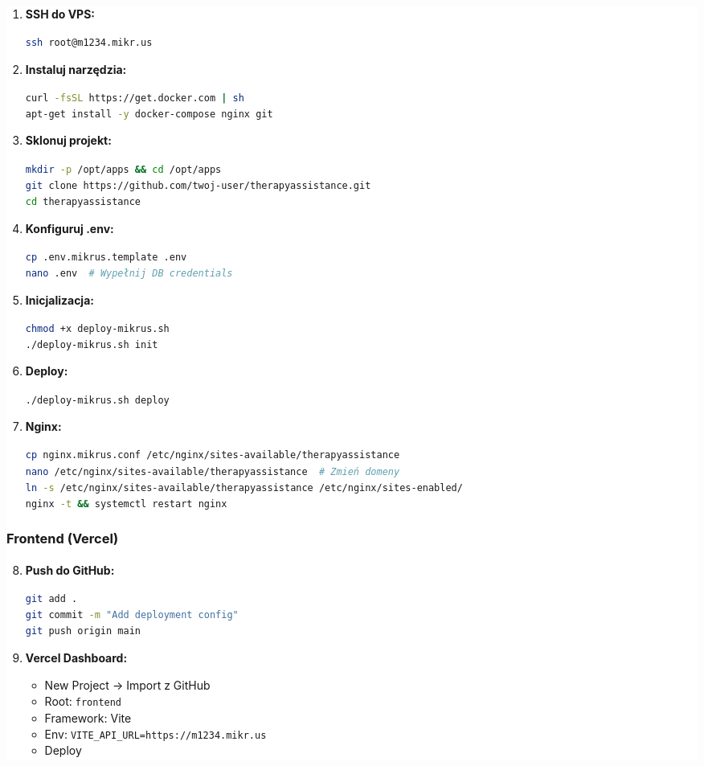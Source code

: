 1. **SSH do VPS:**
   ```bash
   ssh root@m1234.mikr.us
   ```

2. **Instaluj narzędzia:**
   ```bash
   curl -fsSL https://get.docker.com | sh
   apt-get install -y docker-compose nginx git
   ```

3. **Sklonuj projekt:**
   ```bash
   mkdir -p /opt/apps && cd /opt/apps
   git clone https://github.com/twoj-user/therapyassistance.git
   cd therapyassistance
   ```

4. **Konfiguruj .env:**
   ```bash
   cp .env.mikrus.template .env
   nano .env  # Wypełnij DB credentials
   ```

5. **Inicjalizacja:**
   ```bash
   chmod +x deploy-mikrus.sh
   ./deploy-mikrus.sh init
   ```

6. **Deploy:**
   ```bash
   ./deploy-mikrus.sh deploy
   ```

7. **Nginx:**
   ```bash
   cp nginx.mikrus.conf /etc/nginx/sites-available/therapyassistance
   nano /etc/nginx/sites-available/therapyassistance  # Zmień domeny
   ln -s /etc/nginx/sites-available/therapyassistance /etc/nginx/sites-enabled/
   nginx -t && systemctl restart nginx
   ```

### Frontend (Vercel)

8. **Push do GitHub:**
   ```bash
   git add .
   git commit -m "Add deployment config"
   git push origin main
   ```

9. **Vercel Dashboard:**
   - New Project → Import z GitHub
   - Root: `frontend`
   - Framework: Vite
   - Env: `VITE_API_URL=https://m1234.mikr.us`
   - Deploy
